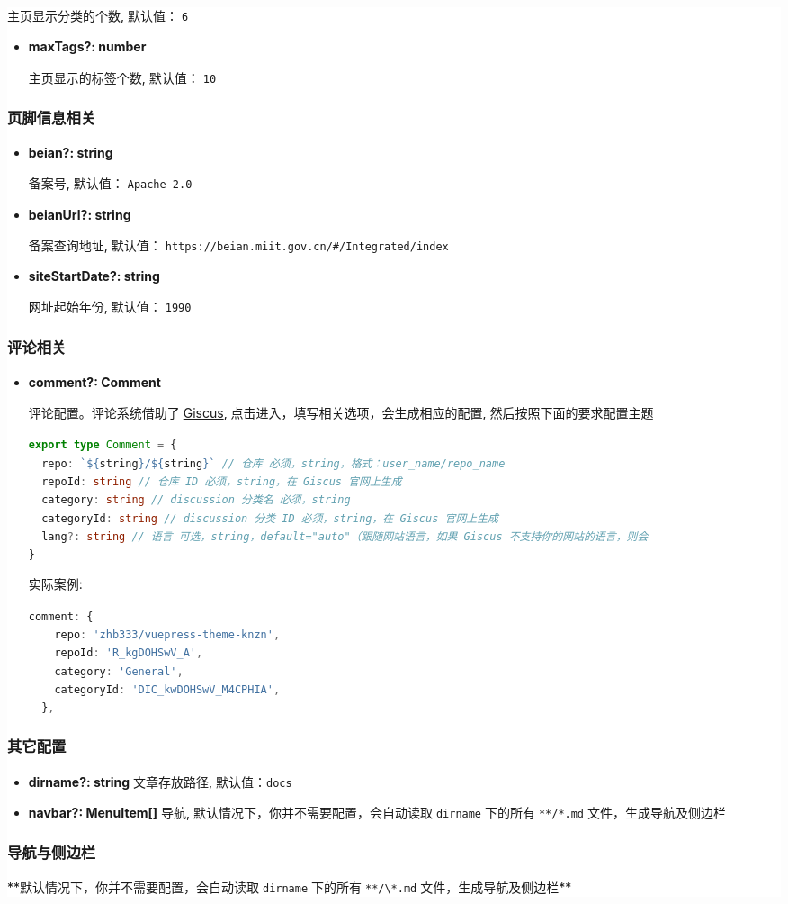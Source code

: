   主页显示分类的个数, 默认值： `6`

- **maxTags?: number**

  主页显示的标签个数, 默认值： `10`

### 页脚信息相关

- **beian?: string**

  备案号, 默认值： `Apache-2.0`

- **beianUrl?: string**

  备案查询地址, 默认值： `https://beian.miit.gov.cn/#/Integrated/index`

- **siteStartDate?: string**

  网址起始年份, 默认值： `1990`

### 评论相关

- **comment?: Comment**

  评论配置。评论系统借助了 [Giscus](https://giscus.app/zh-CN), 点击进入，填写相关选项，会生成相应的配置, 然后按照下面的要求配置主题

  ```ts
  export type Comment = {
    repo: `${string}/${string}` // 仓库 必须，string，格式：user_name/repo_name
    repoId: string // 仓库 ID 必须，string，在 Giscus 官网上生成
    category: string // discussion 分类名 必须，string
    categoryId: string // discussion 分类 ID 必须，string，在 Giscus 官网上生成
    lang?: string // 语言 可选，string，default="auto"（跟随网站语言，如果 Giscus 不支持你的网站的语言，则会
  }
  ```

  实际案例:

  ```ts
  comment: {
      repo: 'zhb333/vuepress-theme-knzn',
      repoId: 'R_kgDOHSwV_A',
      category: 'General',
      categoryId: 'DIC_kwDOHSwV_M4CPHIA',
    },
  ```

### 其它配置

- **dirname?: string**
  文章存放路径, 默认值：`docs`

- **navbar?: MenuItem[]**
  导航, 默认情况下，你并不需要配置，会自动读取 `dirname` 下的所有 `**/*.md` 文件，生成导航及侧边栏

### 导航与侧边栏

**默认情况下，你并不需要配置，会自动读取 `dirname` 下的所有 `**/\*.md` 文件，生成导航及侧边栏\*\*
